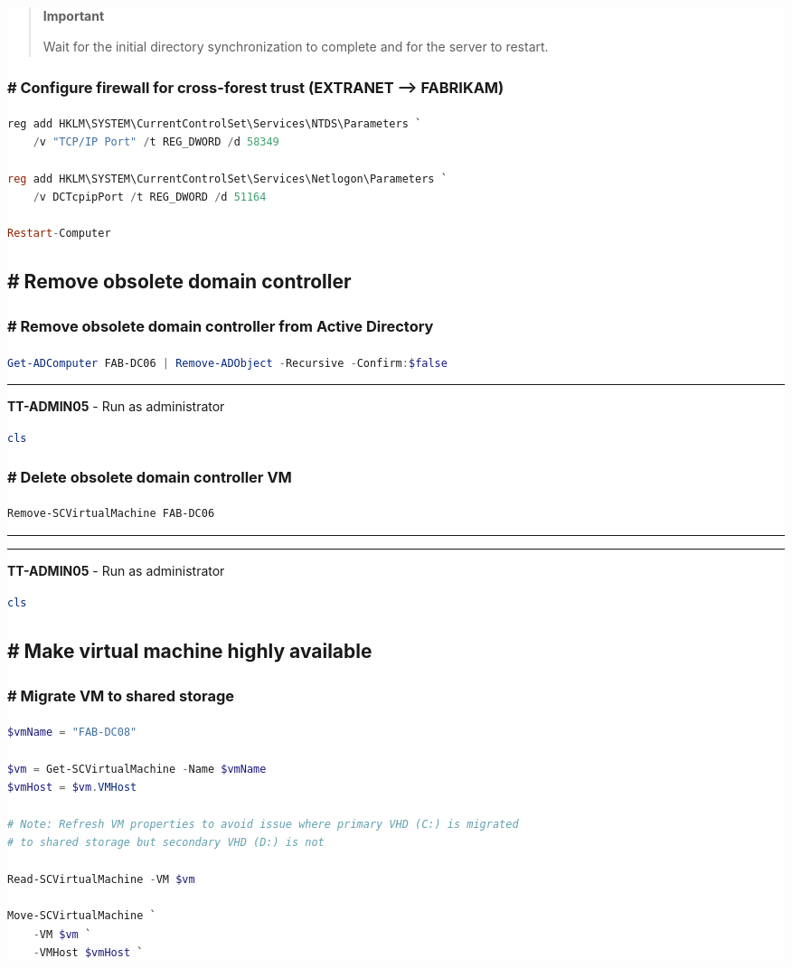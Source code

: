 > **Important**
>
> Wait for the initial directory synchronization to complete and for the server to restart.

### # Configure firewall for cross-forest trust (EXTRANET --> FABRIKAM)

```PowerShell
reg add HKLM\SYSTEM\CurrentControlSet\Services\NTDS\Parameters `
    /v "TCP/IP Port" /t REG_DWORD /d 58349

reg add HKLM\SYSTEM\CurrentControlSet\Services\Netlogon\Parameters `
    /v DCTcpipPort /t REG_DWORD /d 51164

Restart-Computer
```

## # Remove obsolete domain controller

### # Remove obsolete domain controller from Active Directory

```PowerShell
Get-ADComputer FAB-DC06 | Remove-ADObject -Recursive -Confirm:$false
```

---

**TT-ADMIN05** - Run as administrator

```PowerShell
cls
```

### # Delete obsolete domain controller VM

```PowerShell
Remove-SCVirtualMachine FAB-DC06
```

---

---

**TT-ADMIN05** - Run as administrator

```PowerShell
cls
```

## # Make virtual machine highly available

### # Migrate VM to shared storage

```PowerShell
$vmName = "FAB-DC08"

$vm = Get-SCVirtualMachine -Name $vmName
$vmHost = $vm.VMHost

# Note: Refresh VM properties to avoid issue where primary VHD (C:) is migrated
# to shared storage but secondary VHD (D:) is not

Read-SCVirtualMachine -VM $vm

Move-SCVirtualMachine `
    -VM $vm `
    -VMHost $vmHost `
```